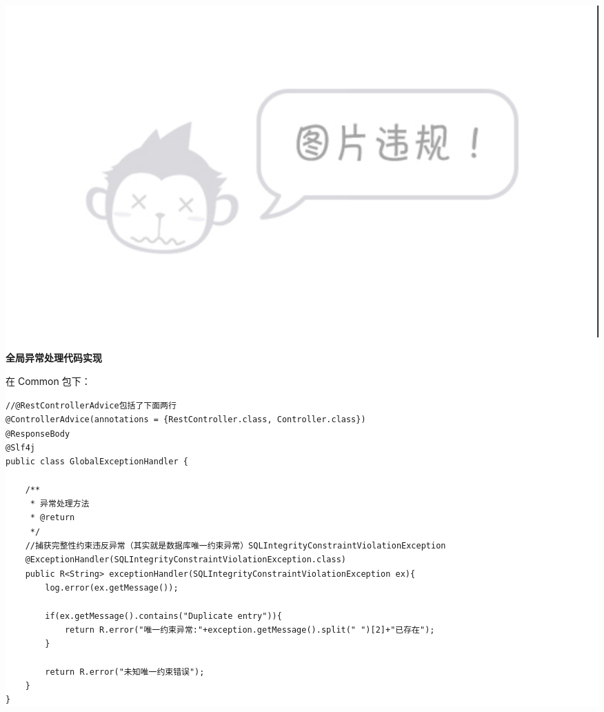 ![](<assets/1740016195034.png>)

**全局异常处理代码实现**

在 Common 包下：

```
//@RestControllerAdvice包括了下面两行
@ControllerAdvice(annotations = {RestController.class, Controller.class})
@ResponseBody
@Slf4j
public class GlobalExceptionHandler {
 
    /**
     * 异常处理方法
     * @return
     */
    //捕获完整性约束违反异常（其实就是数据库唯一约束异常）SQLIntegrityConstraintViolationException
    @ExceptionHandler(SQLIntegrityConstraintViolationException.class)
    public R<String> exceptionHandler(SQLIntegrityConstraintViolationException ex){
        log.error(ex.getMessage());
 
        if(ex.getMessage().contains("Duplicate entry")){
            return R.error("唯一约束异常:"+exception.getMessage().split(" ")[2]+"已存在");
        }
 
        return R.error("未知唯一约束错误");
    }
}
```
